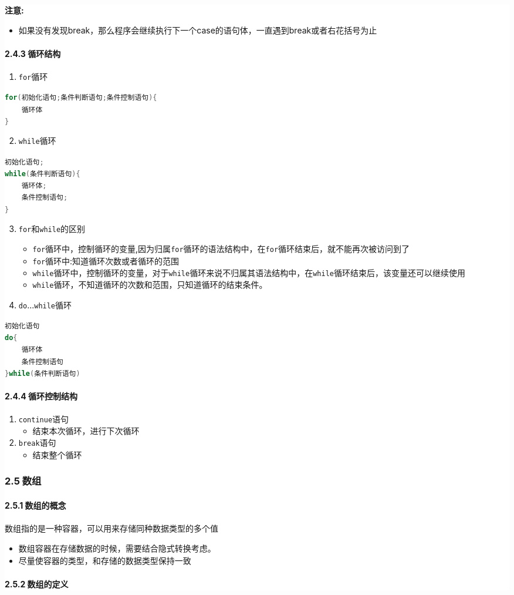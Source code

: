 **注意:**

- 如果没有发现break，那么程序会继续执行下一个case的语句体，一直遇到break或者右花括号为止

#### 2.4.3 循环结构

1. `for`循环

```Java
for(初始化语句;条件判断语句;条件控制语句){
    循环体
}
```

2. `while`循环

```java
初始化语句;
while(条件判断语句){
    循环体;
    条件控制语句;
}
```

3. `for`和` while `的区别
   - `for`循环中，控制循环的变量,因为归属`for`循环的语法结构中，在`for`循环结束后，就不能再次被访问到了
   - `for`循环中:知道循环次数或者循环的范围
   - `while`循环中，控制循环的变量，对于`while`循环来说不归属其语法结构中，在`while`循环结束后，该变量还可以继续使用
   - `while`循环，不知道循环的次数和范围，只知道循环的结束条件。

3. `do`...`while`循环

```java
初始化语句
do{
    循环体
    条件控制语句    
}while(条件判断语句)
```

#### 2.4.4 循环控制结构

1. `continue`语句
   - 结束本次循环，进行下次循环
2. `break`语句
   - 结束整个循环

### 2.5 数组

#### 2.5.1 数组的概念

数组指的是一种容器，可以用来存储同种数据类型的多个值

- 数组容器在存储数据的时候，需要结合隐式转换考虑。
- 尽量使容器的类型，和存储的数据类型保持一致

#### 2.5.2 数组的定义
